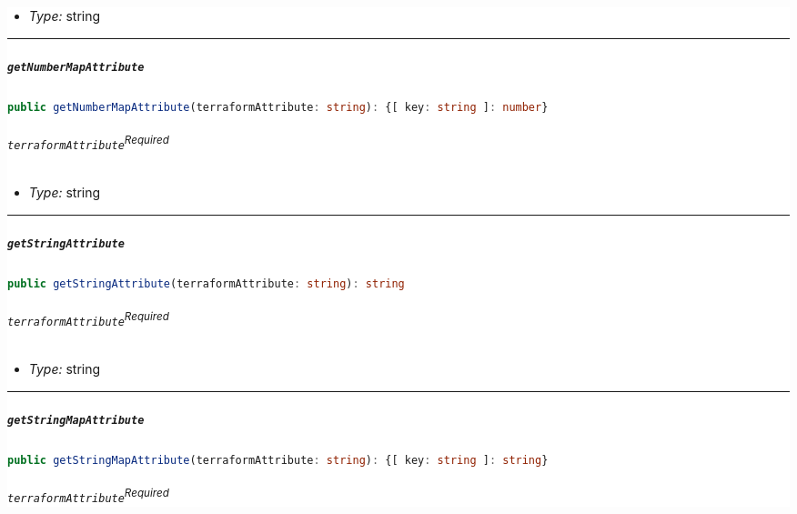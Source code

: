 - *Type:* string

---

##### `getNumberMapAttribute` <a name="getNumberMapAttribute" id="rhizo-co-terraform-provider-oci.dataOciSchServiceConnector.DataOciSchServiceConnectorSourceLogSourcesOutputReference.getNumberMapAttribute"></a>

```typescript
public getNumberMapAttribute(terraformAttribute: string): {[ key: string ]: number}
```

###### `terraformAttribute`<sup>Required</sup> <a name="terraformAttribute" id="rhizo-co-terraform-provider-oci.dataOciSchServiceConnector.DataOciSchServiceConnectorSourceLogSourcesOutputReference.getNumberMapAttribute.parameter.terraformAttribute"></a>

- *Type:* string

---

##### `getStringAttribute` <a name="getStringAttribute" id="rhizo-co-terraform-provider-oci.dataOciSchServiceConnector.DataOciSchServiceConnectorSourceLogSourcesOutputReference.getStringAttribute"></a>

```typescript
public getStringAttribute(terraformAttribute: string): string
```

###### `terraformAttribute`<sup>Required</sup> <a name="terraformAttribute" id="rhizo-co-terraform-provider-oci.dataOciSchServiceConnector.DataOciSchServiceConnectorSourceLogSourcesOutputReference.getStringAttribute.parameter.terraformAttribute"></a>

- *Type:* string

---

##### `getStringMapAttribute` <a name="getStringMapAttribute" id="rhizo-co-terraform-provider-oci.dataOciSchServiceConnector.DataOciSchServiceConnectorSourceLogSourcesOutputReference.getStringMapAttribute"></a>

```typescript
public getStringMapAttribute(terraformAttribute: string): {[ key: string ]: string}
```

###### `terraformAttribute`<sup>Required</sup> <a name="terraformAttribute" id="rhizo-co-terraform-provider-oci.dataOciSchServiceConnector.DataOciSchServiceConnectorSourceLogSourcesOutputReference.getStringMapAttribute.parameter.terraformAttribute"></a>
